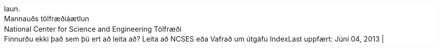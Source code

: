 laun.<br/>Mannauðs tölfræðiáætlun<br/>National Center for Science and Engineering Tölfræði<br/>Finnurðu ekki það sem þú ert að leita að? Leita að NCSES eða Vafrað um útgáfu IndexLast uppfært: Júní 04, 2013 |